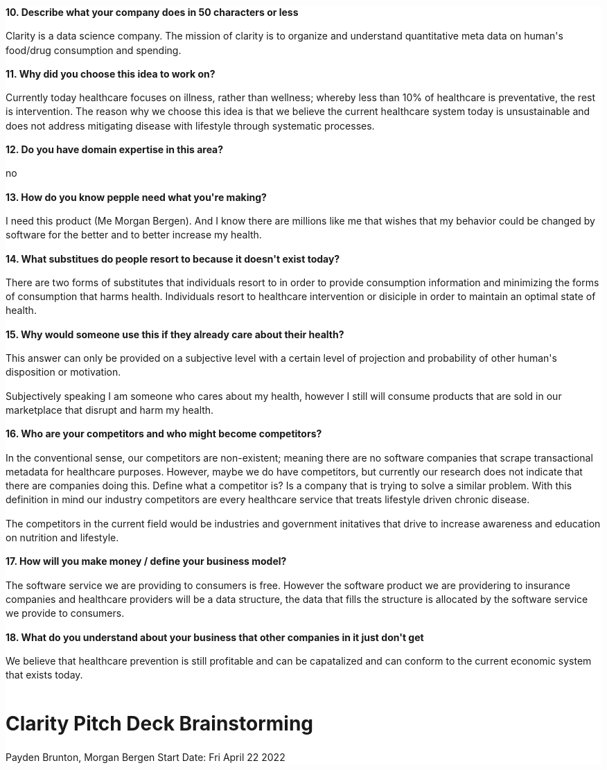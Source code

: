 
**10. Describe what your company does in 50 characters or less**

Clarity is a data science company.  The mission of clarity is to organize and understand quantitative meta data on human's food/drug consumption and spending.

**11. Why did you choose this idea to work on?**

Currently today healthcare focuses on illness, rather than wellness; whereby less than 10% of healthcare is preventative, the rest is intervention.  The reason why we choose this idea is that we believe the current healthcare system today is unsustainable and does not address mitigating disease with lifestyle through systematic processes.

**12. Do you have domain expertise in this area?** 

no

**13. How do you know pepple need what you're making?**

I need this product (Me Morgan Bergen).  And I know there are millions like me that wishes that my behavior could be changed by software for the better and to better increase my health.

**14. What substitues do people resort to because it doesn't exist today?**

There are two forms of substitutes that individuals resort to in order to provide consumption information and minimizing the forms of consumption that harms health.  Individuals resort to healthcare intervention or disiciple in order to maintain an optimal state of health.

**15. Why would someone use this if they already care about their health?**

This answer can only be provided on a subjective level with a certain level of projection and probability of other human's disposition or motivation.  

Subjectively speaking I am someone who cares about my health, however I still will consume products that are sold in our marketplace that disrupt and harm my health.   

**16. Who are your competitors and who might become competitors?**

In the conventional sense, our competitors are non-existent; meaning there are no software companies that scrape transactional metadata for healthcare purposes.  However, maybe we do have competitors, but currently our research does not indicate that there are companies doing this.  Define what a competitor is?  Is a company that is trying to solve a similar problem.  With this definition in mind our industry competitors are every healthcare service that treats lifestyle driven chronic disease.

The competitors in the current field would be industries and government initatives that drive to increase awareness and education on nutrition and lifestyle.  

**17. How will you make money / define your business model?**

The software service we are providing to consumers is free.
However the software product we are providering to insurance companies and healthcare providers will be a data structure, the data that fills the structure is allocated by the software service we provide to consumers.  

**18.  What do you understand about your business that other companies in it just don't get**

We believe that healthcare prevention is still profitable and can be capatalized and can conform to the current economic system that exists today.

# Clarity Pitch Deck Brainstorming
Payden Brunton, Morgan Bergen
Start Date:  Fri April 22 2022
